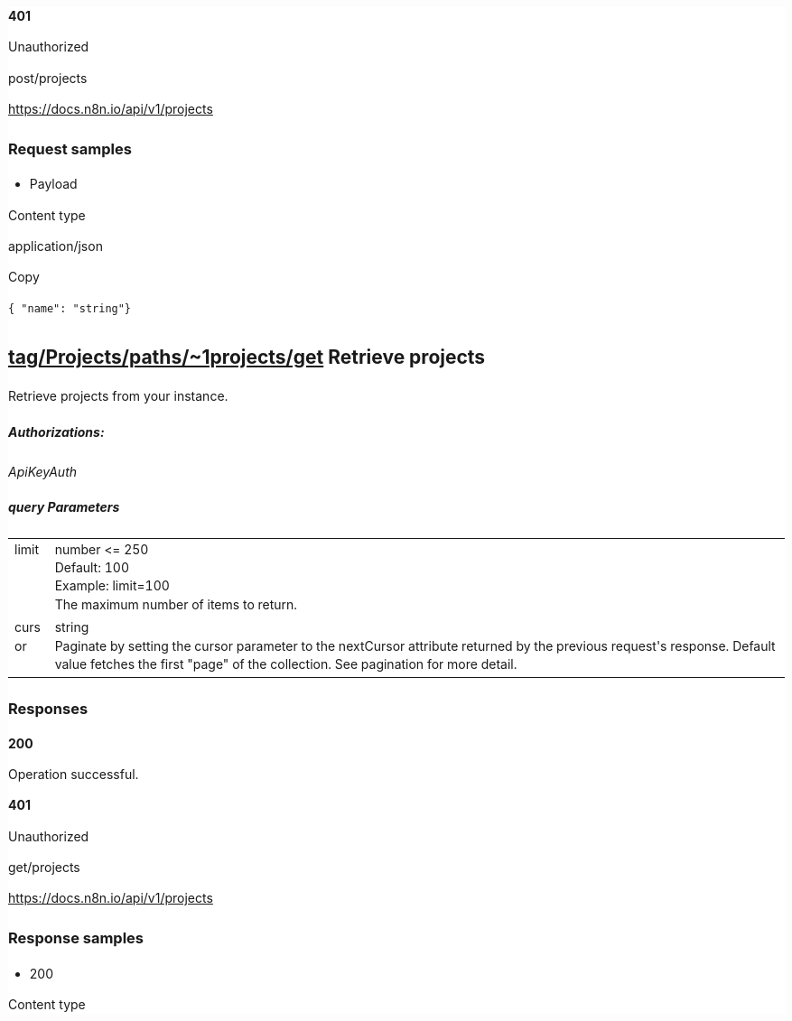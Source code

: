 **401**

Unauthorized

post/projects

https://docs.n8n.io/api/v1/projects

### Request samples

- Payload

Content type

application/json

Copy

`{
"name": "string"}`

## [tag/Projects/paths/~1projects/get](https://docs.n8n.io/api/api-reference/\#tag/Projects/paths/~1projects/get) Retrieve projects

Retrieve projects from your instance.

##### Authorizations:

_ApiKeyAuth_

##### query Parameters

|     |     |
| --- | --- |
| limit | number <= 250 <br>Default: 100<br>Example: limit=100<br>The maximum number of items to return. |
| cursor | string<br>Paginate by setting the cursor parameter to the nextCursor attribute returned by the previous request's response. Default value fetches the first "page" of the collection. See pagination for more detail. |

### Responses

**200**

Operation successful.

**401**

Unauthorized

get/projects

https://docs.n8n.io/api/v1/projects

### Response samples

- 200

Content type
